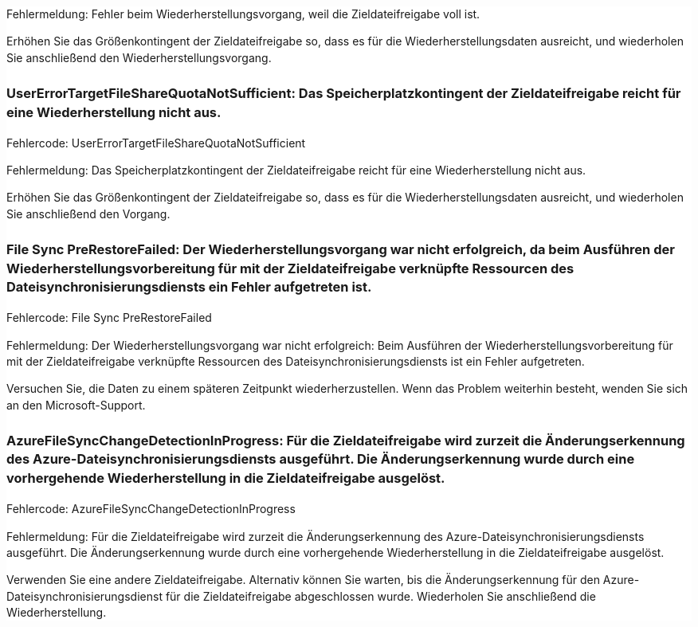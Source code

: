 Fehlermeldung: Fehler beim Wiederherstellungsvorgang, weil die Zieldateifreigabe voll ist.

Erhöhen Sie das Größenkontingent der Zieldateifreigabe so, dass es für die Wiederherstellungsdaten ausreicht, und wiederholen Sie anschließend den Wiederherstellungsvorgang.

### <a name="usererrortargetfilesharequotanotsufficient--target-file-share-does-not-have-sufficient-storage-size-quota-for-restore"></a>UserErrorTargetFileShareQuotaNotSufficient: Das Speicherplatzkontingent der Zieldateifreigabe reicht für eine Wiederherstellung nicht aus.

Fehlercode: UserErrorTargetFileShareQuotaNotSufficient

Fehlermeldung: Das Speicherplatzkontingent der Zieldateifreigabe reicht für eine Wiederherstellung nicht aus.

Erhöhen Sie das Größenkontingent der Zieldateifreigabe so, dass es für die Wiederherstellungsdaten ausreicht, und wiederholen Sie anschließend den Vorgang.

### <a name="file-sync-prerestorefailed--restore-operation-failed-as-an-error-occurred-while-performing-pre-restore-operations-on-file-sync-service-resources-associated-with-the-target-file-share"></a>File Sync PreRestoreFailed: Der Wiederherstellungsvorgang war nicht erfolgreich, da beim Ausführen der Wiederherstellungsvorbereitung für mit der Zieldateifreigabe verknüpfte Ressourcen des Dateisynchronisierungsdiensts ein Fehler aufgetreten ist.

Fehlercode: File Sync PreRestoreFailed

Fehlermeldung: Der Wiederherstellungsvorgang war nicht erfolgreich: Beim Ausführen der Wiederherstellungsvorbereitung für mit der Zieldateifreigabe verknüpfte Ressourcen des Dateisynchronisierungsdiensts ist ein Fehler aufgetreten.

Versuchen Sie, die Daten zu einem späteren Zeitpunkt wiederherzustellen. Wenn das Problem weiterhin besteht, wenden Sie sich an den Microsoft-Support.

### <a name="azurefilesyncchangedetectioninprogress--azure-file-sync-service-change-detection-is-in-progress-for-the-target-file-share-the-change-detection-was-triggered-by-a-previous-restore-to-the-target-file-share"></a>AzureFileSyncChangeDetectionInProgress: Für die Zieldateifreigabe wird zurzeit die Änderungserkennung des Azure-Dateisynchronisierungsdiensts ausgeführt. Die Änderungserkennung wurde durch eine vorhergehende Wiederherstellung in die Zieldateifreigabe ausgelöst.

Fehlercode: AzureFileSyncChangeDetectionInProgress

Fehlermeldung: Für die Zieldateifreigabe wird zurzeit die Änderungserkennung des Azure-Dateisynchronisierungsdiensts ausgeführt. Die Änderungserkennung wurde durch eine vorhergehende Wiederherstellung in die Zieldateifreigabe ausgelöst.

Verwenden Sie eine andere Zieldateifreigabe. Alternativ können Sie warten, bis die Änderungserkennung für den Azure-Dateisynchronisierungsdienst für die Zieldateifreigabe abgeschlossen wurde. Wiederholen Sie anschließend die Wiederherstellung.
